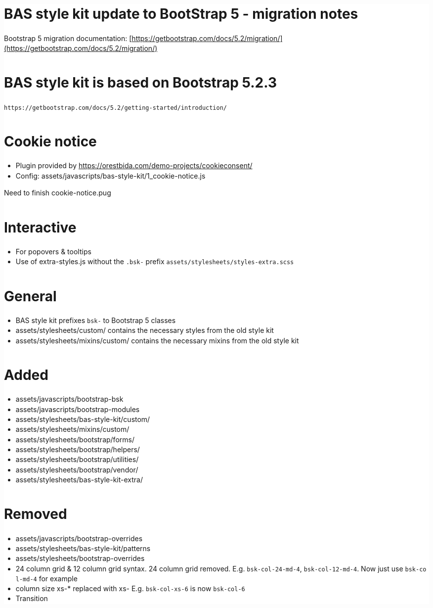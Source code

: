 # BAS style kit update to BootStrap 5 - migration notes

Bootstrap 5 migration documentation: [https://getbootstrap.com/docs/5.2/migration/](https://getbootstrap.com/docs/5.2/migration/)

# BAS style kit is based on Bootstrap 5.2.3 
`https://getbootstrap.com/docs/5.2/getting-started/introduction/`

# Cookie notice
- Plugin provided by https://orestbida.com/demo-projects/cookieconsent/
- Config: assets/javascripts/bas-style-kit/1_cookie-notice.js

Need to finish cookie-notice.pug

# Interactive
- For popovers & tooltips
- Use of extra-styles.js without the `.bsk-` prefix `assets/stylesheets/styles-extra.scss`

# General
- BAS style kit prefixes `bsk-` to Bootstrap 5 classes
- assets/stylesheets/custom/ contains the necessary styles from the old style kit
- assets/stylesheets/mixins/custom/ contains the necessary mixins from the old style kit


# Added
- assets/javascripts/bootstrap-bsk
- assets/javascripts/bootstrap-modules
- assets/stylesheets/bas-style-kit/custom/
- assets/stylesheets/mixins/custom/
- assets/stylesheets/bootstrap/forms/
- assets/stylesheets/bootstrap/helpers/
- assets/stylesheets/bootstrap/utilities/
- assets/stylesheets/bootstrap/vendor/
- assets/stylesheets/bas-style-kit-extra/


# Removed
- assets/javascripts/bootstrap-overrides
- assets/stylesheets/bas-style-kit/patterns
- assets/stylesheets/bootstrap-overrides
- 24 column grid & 12 column grid syntax. 24 column grid removed. E.g. `bsk-col-24-md-4`, `bsk-col-12-md-4`. Now just use `bsk-col-md-4` for example
- column size xs-* replaced with xs- E.g. `bsk-col-xs-6` is now `bsk-col-6`
- Transition
